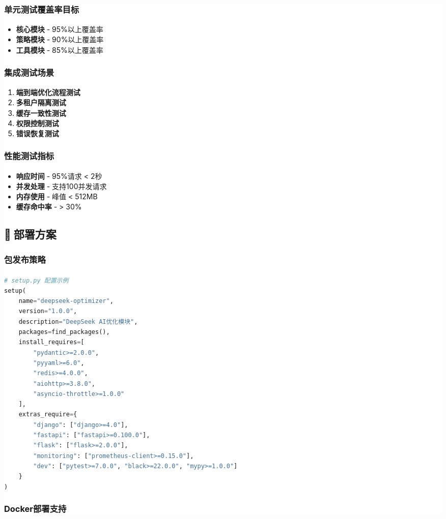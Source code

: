 ### 单元测试覆盖率目标

- **核心模块** - 95%以上覆盖率
- **策略模块** - 90%以上覆盖率
- **工具模块** - 85%以上覆盖率

### 集成测试场景

1. **端到端优化流程测试**
2. **多租户隔离测试**
3. **缓存一致性测试**
4. **权限控制测试**
5. **错误恢复测试**

### 性能测试指标

- **响应时间** - 95%请求 < 2秒
- **并发处理** - 支持100并发请求
- **内存使用** - 峰值 < 512MB
- **缓存命中率** - > 30%

## 🚀 部署方案

### 包发布策略

```python
# setup.py 配置示例
setup(
    name="deepseek-optimizer",
    version="1.0.0",
    description="DeepSeek AI优化模块",
    packages=find_packages(),
    install_requires=[
        "pydantic>=2.0.0",
        "pyyaml>=6.0",
        "redis>=4.0.0",
        "aiohttp>=3.8.0",
        "asyncio-throttle>=1.0.0"
    ],
    extras_require={
        "django": ["django>=4.0"],
        "fastapi": ["fastapi>=0.100.0"],
        "flask": ["flask>=2.0.0"],
        "monitoring": ["prometheus-client>=0.15.0"],
        "dev": ["pytest>=7.0.0", "black>=22.0.0", "mypy>=1.0.0"]
    }
)
```

### Docker部署支持
